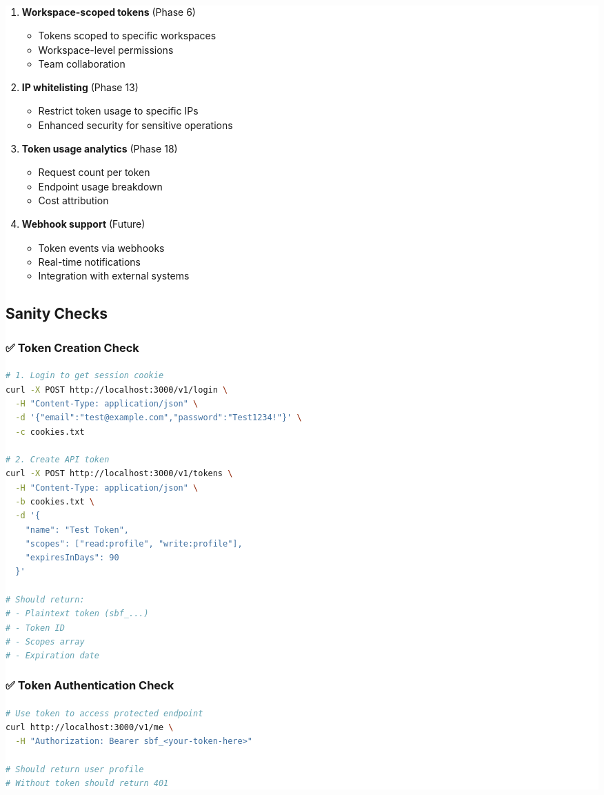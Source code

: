 1. **Workspace-scoped tokens** (Phase 6)

   - Tokens scoped to specific workspaces
   - Workspace-level permissions
   - Team collaboration

2. **IP whitelisting** (Phase 13)

   - Restrict token usage to specific IPs
   - Enhanced security for sensitive operations

3. **Token usage analytics** (Phase 18)

   - Request count per token
   - Endpoint usage breakdown
   - Cost attribution

4. **Webhook support** (Future)
   - Token events via webhooks
   - Real-time notifications
   - Integration with external systems

## Sanity Checks

### ✅ Token Creation Check

```bash
# 1. Login to get session cookie
curl -X POST http://localhost:3000/v1/login \
  -H "Content-Type: application/json" \
  -d '{"email":"test@example.com","password":"Test1234!"}' \
  -c cookies.txt

# 2. Create API token
curl -X POST http://localhost:3000/v1/tokens \
  -H "Content-Type: application/json" \
  -b cookies.txt \
  -d '{
    "name": "Test Token",
    "scopes": ["read:profile", "write:profile"],
    "expiresInDays": 90
  }'

# Should return:
# - Plaintext token (sbf_...)
# - Token ID
# - Scopes array
# - Expiration date
```

### ✅ Token Authentication Check

```bash
# Use token to access protected endpoint
curl http://localhost:3000/v1/me \
  -H "Authorization: Bearer sbf_<your-token-here>"

# Should return user profile
# Without token should return 401
```
